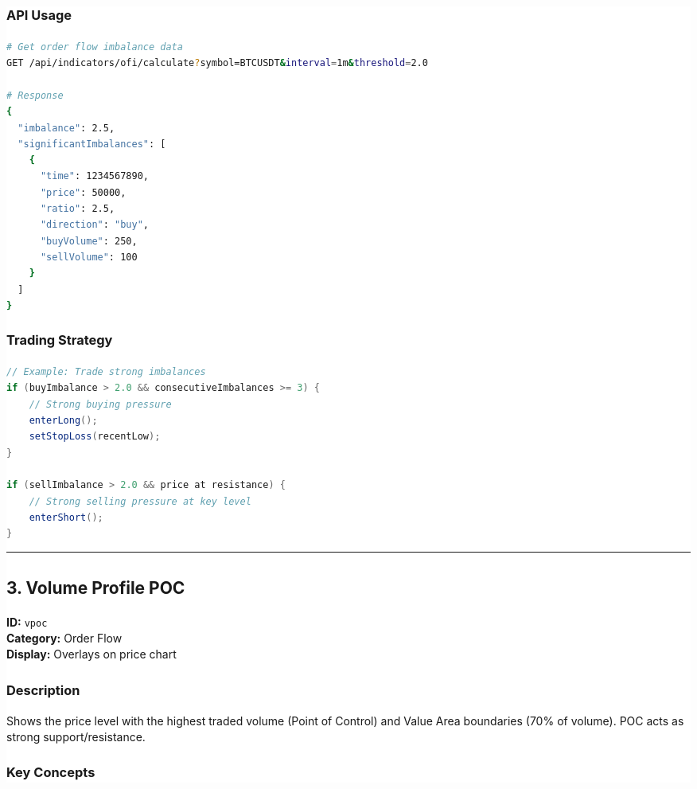 ### API Usage

```bash
# Get order flow imbalance data
GET /api/indicators/ofi/calculate?symbol=BTCUSDT&interval=1m&threshold=2.0

# Response
{
  "imbalance": 2.5,
  "significantImbalances": [
    {
      "time": 1234567890,
      "price": 50000,
      "ratio": 2.5,
      "direction": "buy",
      "buyVolume": 250,
      "sellVolume": 100
    }
  ]
}
```

### Trading Strategy

```java
// Example: Trade strong imbalances
if (buyImbalance > 2.0 && consecutiveImbalances >= 3) {
    // Strong buying pressure
    enterLong();
    setStopLoss(recentLow);
}

if (sellImbalance > 2.0 && price at resistance) {
    // Strong selling pressure at key level
    enterShort();
}
```

---

## 3. Volume Profile POC

**ID:** `vpoc`  
**Category:** Order Flow  
**Display:** Overlays on price chart

### Description

Shows the price level with the highest traded volume (Point of Control) and Value Area boundaries (70% of volume). POC acts as strong support/resistance.

### Key Concepts
